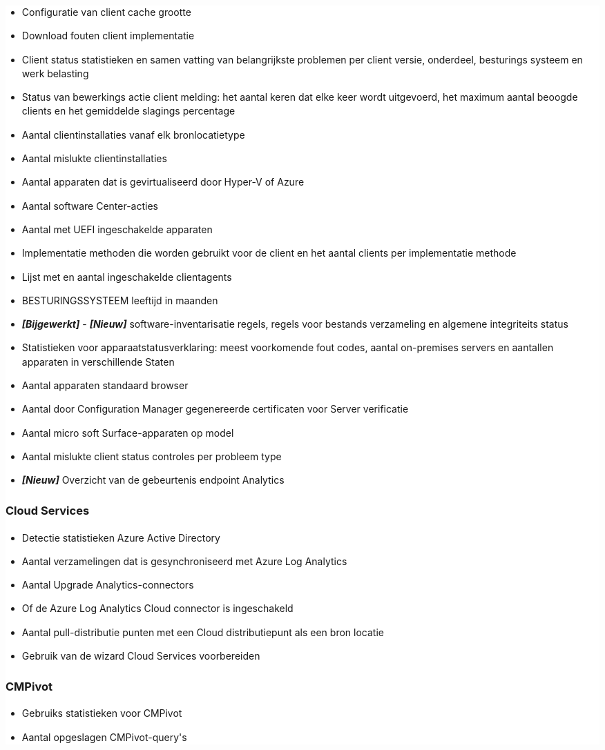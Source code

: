 - Configuratie van client cache grootte  

- Download fouten client implementatie  

- Client status statistieken en samen vatting van belangrijkste problemen per client versie, onderdeel, besturings systeem en werk belasting  

- Status van bewerkings actie client melding: het aantal keren dat elke keer wordt uitgevoerd, het maximum aantal beoogde clients en het gemiddelde slagings percentage  

- Aantal clientinstallaties vanaf elk bronlocatietype  

- Aantal mislukte clientinstallaties  

- Aantal apparaten dat is gevirtualiseerd door Hyper-V of Azure  

- Aantal software Center-acties  

- Aantal met UEFI ingeschakelde apparaten  

- Implementatie methoden die worden gebruikt voor de client en het aantal clients per implementatie methode  

- Lijst met en aantal ingeschakelde clientagents  

- BESTURINGSSYSTEEM leeftijd in maanden  

- ***[Bijgewerkt]***  -  ***[Nieuw]*** software-inventarisatie regels, regels voor bestands verzameling en algemene integriteits status

- Statistieken voor apparaatstatusverklaring: meest voorkomende fout codes, aantal on-premises servers en aantallen apparaten in verschillende Staten  

- Aantal apparaten standaard browser  

- Aantal door Configuration Manager gegenereerde certificaten voor Server verificatie  

- Aantal micro soft Surface-apparaten op model  

- Aantal mislukte client status controles per probleem type

- ***[Nieuw]*** Overzicht van de gebeurtenis endpoint Analytics

### <a name="cloud-services"></a>Cloud Services  

- Detectie statistieken Azure Active Directory  

- Aantal verzamelingen dat is gesynchroniseerd met Azure Log Analytics  

- Aantal Upgrade Analytics-connectors  

- Of de Azure Log Analytics Cloud connector is ingeschakeld  

- Aantal pull-distributie punten met een Cloud distributiepunt als een bron locatie

- Gebruik van de wizard Cloud Services voorbereiden

### <a name="cmpivot"></a>CMPivot

- Gebruiks statistieken voor CMPivot  

- Aantal opgeslagen CMPivot-query's  

